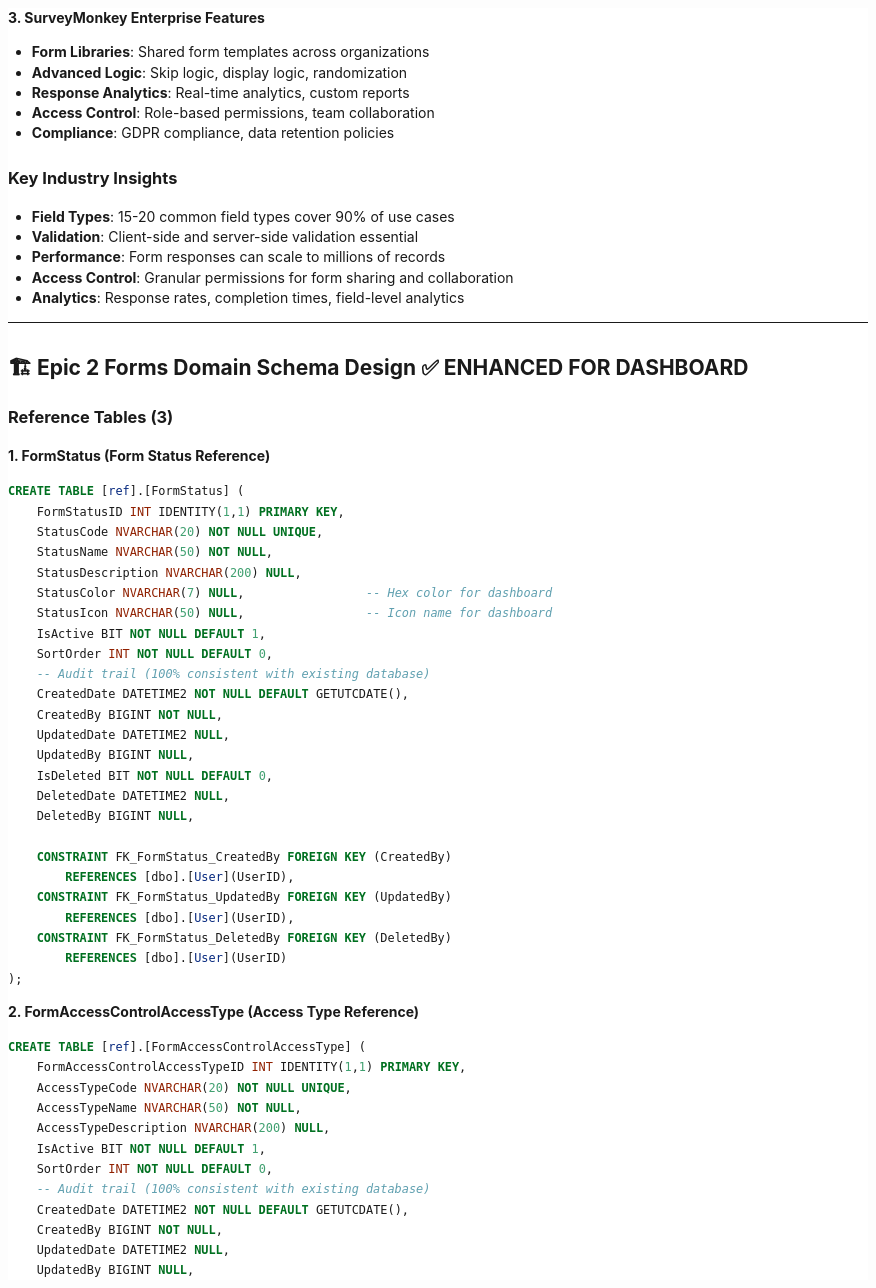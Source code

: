**3. SurveyMonkey Enterprise Features**
- **Form Libraries**: Shared form templates across organizations
- **Advanced Logic**: Skip logic, display logic, randomization
- **Response Analytics**: Real-time analytics, custom reports
- **Access Control**: Role-based permissions, team collaboration
- **Compliance**: GDPR compliance, data retention policies

### **Key Industry Insights**
- **Field Types**: 15-20 common field types cover 90% of use cases
- **Validation**: Client-side and server-side validation essential
- **Performance**: Form responses can scale to millions of records
- **Access Control**: Granular permissions for form sharing and collaboration
- **Analytics**: Response rates, completion times, field-level analytics

---

## 🏗️ **Epic 2 Forms Domain Schema Design** ✅ **ENHANCED FOR DASHBOARD**

### **Reference Tables (3)**

**1. FormStatus (Form Status Reference)**
```sql
CREATE TABLE [ref].[FormStatus] (
    FormStatusID INT IDENTITY(1,1) PRIMARY KEY,
    StatusCode NVARCHAR(20) NOT NULL UNIQUE,
    StatusName NVARCHAR(50) NOT NULL,
    StatusDescription NVARCHAR(200) NULL,
    StatusColor NVARCHAR(7) NULL,                 -- Hex color for dashboard
    StatusIcon NVARCHAR(50) NULL,                 -- Icon name for dashboard
    IsActive BIT NOT NULL DEFAULT 1,
    SortOrder INT NOT NULL DEFAULT 0,
    -- Audit trail (100% consistent with existing database)
    CreatedDate DATETIME2 NOT NULL DEFAULT GETUTCDATE(),
    CreatedBy BIGINT NOT NULL,
    UpdatedDate DATETIME2 NULL,
    UpdatedBy BIGINT NULL,
    IsDeleted BIT NOT NULL DEFAULT 0,
    DeletedDate DATETIME2 NULL,
    DeletedBy BIGINT NULL,
    
    CONSTRAINT FK_FormStatus_CreatedBy FOREIGN KEY (CreatedBy) 
        REFERENCES [dbo].[User](UserID),
    CONSTRAINT FK_FormStatus_UpdatedBy FOREIGN KEY (UpdatedBy) 
        REFERENCES [dbo].[User](UserID),
    CONSTRAINT FK_FormStatus_DeletedBy FOREIGN KEY (DeletedBy) 
        REFERENCES [dbo].[User](UserID)
);
```

**2. FormAccessControlAccessType (Access Type Reference)**
```sql
CREATE TABLE [ref].[FormAccessControlAccessType] (
    FormAccessControlAccessTypeID INT IDENTITY(1,1) PRIMARY KEY,
    AccessTypeCode NVARCHAR(20) NOT NULL UNIQUE,
    AccessTypeName NVARCHAR(50) NOT NULL,
    AccessTypeDescription NVARCHAR(200) NULL,
    IsActive BIT NOT NULL DEFAULT 1,
    SortOrder INT NOT NULL DEFAULT 0,
    -- Audit trail (100% consistent with existing database)
    CreatedDate DATETIME2 NOT NULL DEFAULT GETUTCDATE(),
    CreatedBy BIGINT NOT NULL,
    UpdatedDate DATETIME2 NULL,
    UpdatedBy BIGINT NULL,
```